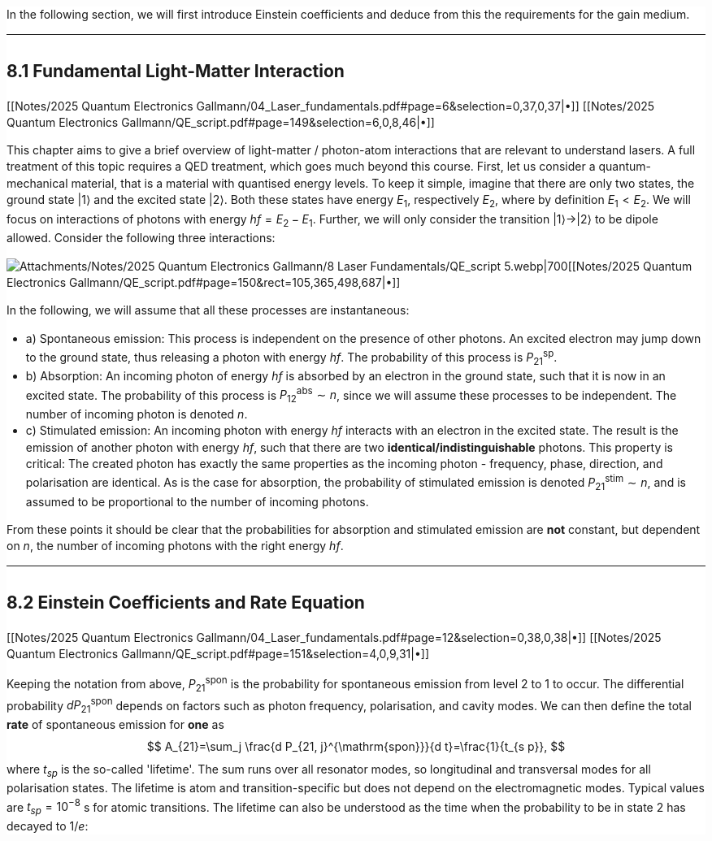 In the following section, we will first introduce Einstein coefficients and deduce from this the requirements for the gain medium.

---
## 8.1 Fundamental Light-Matter Interaction
[[Notes/2025 Quantum Electronics Gallmann/04_Laser_fundamentals.pdf#page=6&selection=0,37,0,37|•]] [[Notes/2025 Quantum Electronics Gallmann/QE_script.pdf#page=149&selection=6,0,8,46|•]]

This chapter aims to give a brief overview of light-matter / photon-atom interactions that are relevant to understand lasers. A full treatment of this topic requires a QED treatment, which goes much beyond this course. First, let us consider a quantum-mechanical material, that is a material with quantised energy levels. To keep it simple, imagine that there are only two states, the ground state $|1\rangle$ and the excited state $|2\rangle.$ Both these states have energy $E_1$, respectively $E_2,$ where by definition $E_1<E_2.$ We will focus on interactions of photons with energy $hf=E_2-E_1.$ Further, we will only consider the transition $|1\rangle\rightarrow|2\rangle$ to be dipole allowed. Consider the following three interactions:

![Attachments/Notes/2025 Quantum Electronics Gallmann/8 Laser Fundamentals/QE_script 5.webp|700](/img/user/Attachments/Notes/2025%20Quantum%20Electronics%20Gallmann/8%20Laser%20Fundamentals/QE_script%205.webp)[[Notes/2025 Quantum Electronics Gallmann/QE_script.pdf#page=150&rect=105,365,498,687|•]]

In the following, we will assume that all these processes are instantaneous:

- a) Spontaneous emission: This process is independent on the presence of other photons. An excited electron may jump down to the ground state, thus releasing a photon with energy $hf$. The probability of this process is $P^\text{sp}_{21}$.
- b) Absorption: An incoming photon of energy $hf$ is absorbed by an electron in the ground state, such that it is now in an excited state. The probability of this process is $P^\text{abs}_{12}\sim n$, since we will assume these processes to be independent. The number of incoming photon is denoted $n$.
- c) Stimulated emission: An incoming photon with energy $hf$ interacts with an electron in the excited state. The result is the emission of another photon with energy $hf$, such that there are two **identical/indistinguishable** photons. This property is critical: The created photon has exactly the same properties as the incoming photon - frequency, phase, direction, and polarisation are identical. As is the case for absorption, the probability of stimulated emission is denoted $P^\text{stim}_{21}\sim n,$ and is assumed to be proportional to the number of incoming photons.

From these points it should be clear that the probabilities for absorption and stimulated emission are **not** constant, but dependent on $n,$ the number of incoming photons with the right energy $hf.$ 

---
## 8.2 Einstein Coefficients and Rate Equation
[[Notes/2025 Quantum Electronics Gallmann/04_Laser_fundamentals.pdf#page=12&selection=0,38,0,38|•]] [[Notes/2025 Quantum Electronics Gallmann/QE_script.pdf#page=151&selection=4,0,9,31|•]]

Keeping the notation from above, $P_{21}^{\text{spon}}$ is the probability for spontaneous emission from level 2 to 1 to occur. The differential probability $dP_{21}^{\text{spon}}$ depends on factors such as photon frequency, polarisation, and cavity modes. We can then define the total **rate** of spontaneous emission for **one** as
$$
A_{21}=\sum_j \frac{d P_{21, j}^{\mathrm{spon}}}{d t}=\frac{1}{t_{s p}},
$$
where $t_{sp}$ is the so-called 'lifetime'. The sum runs over all resonator modes, so longitudinal and transversal modes for all polarisation states. The lifetime is atom and transition-specific but does not depend on the electromagnetic modes. Typical values are $t_{sp}=10^{-8}$ s for atomic transitions. The lifetime can also be understood as the time when the probability to be in state 2 has decayed to $1/e:$
